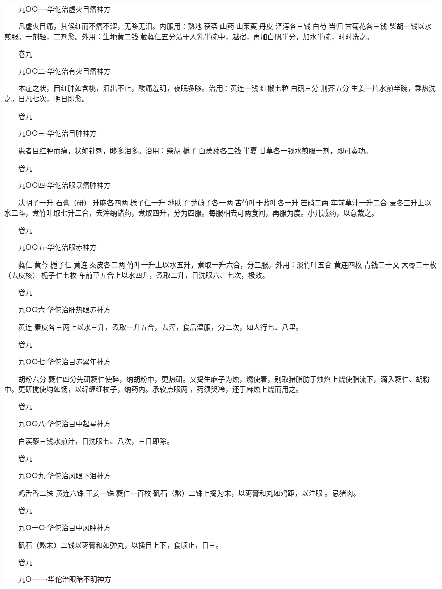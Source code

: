 　　九○○一·华佗治虚火目痛神方

　　凡虚火目痛，其候红而不痛不涩，无眵无泪。内服用：熟地 茯苓 山药 山茱萸 丹皮 泽泻各三钱 白芍 当归 甘菊花各三钱 柴胡一钱以水煎服。一剂轻，二剂愈。外用：生地黄二钱 葳蕤仁五分渍于人乳半碗中，越宿，再加白矾半分，加水半碗，时时洗之。

　　卷九

　　九○○二·华佗治有火目痛神方

　　本症之状，目红肿如含桃，泪出不止，酸痛羞明，夜眠多眵。治用：黄连一钱 红椒七粒 白矾三分 荆芥五分 生姜一片水煎半碗，乘热洗之。日凡七次，明日即愈。

　　卷九

　　九○○三·华佗治目肿神方

　　患者目红肿而痛，状如针刺，眵多泪多。治用：柴胡 栀子 白蒺藜各三钱 半夏 甘草各一钱水煎服一剂，即可奏功。

　　卷九

　　九○○四·华佗治眼暴痛肿神方

　　决明子一升 石膏（研） 升麻各四两 栀子仁一升 地肤子 茺蔚子各一两 苦竹叶干蓝叶各一升 芒硝二两 车前草汁一升二合 麦冬三升上以水二斗，煮竹叶取七升二合，去滓纳诸药，煮取四升，分为四服。每服相去可两食间，再服为度。小儿减药，以意裁之。

　　卷九

　　九○○五·华佗治眼赤神方

　　蕤仁 黄芩 栀子仁 黄连 秦皮各二两 竹叶一升上以水五升，煮取一升六合，分三服。外用：淡竹叶五合 黄连四枚 青钱二十文 大枣二十枚（去皮核） 栀子仁七枚 车前草五合上以水四升，煮取二升，日洗眼六、七次，极效。

　　卷九

　　九○○六·华佗治肝热眼赤神方

　　黄连 秦皮各三两上以水三升，煮取一升五合，去滓，食后温服，分二次，如人行七、八里。

　　卷九

　　九○○七·华佗治目赤累年神方

　　胡粉六分 蕤仁四分先研蕤仁使碎，纳胡粉中，更热研。又捣生麻子为烛，燃使着，别取猪脂肪于烛焰上烧使脂流下，滴入蕤仁、胡粉中。更研搅使均如饧，以绵缠细杖子，纳药内。承软点眼两 ，药须臾冷，还于麻烛上烧而用之。

　　卷九

　　九○○八·华佗治目中起星神方

　　白蒺藜三钱水煎汁，日洗眼七、八次，三日即除。

　　卷九

　　九○○九·华佗治风眼下泪神方

　　鸡舌香二铢 黄连六铢 干姜一铢 蕤仁一百枚 矾石（熬）二铢上捣为末，以枣膏和丸如鸡距，以注眼 。忌猪肉。

　　卷九

　　九○一○·华佗治目中风肿神方

　　矾石（熬末）二钱以枣膏和如弹丸，以揉目上下，食顷止，日三。

　　卷九

　　九○一一·华佗治眼暗不明神方
